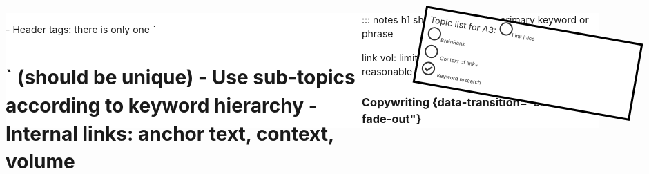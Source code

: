 <div style="width:60%;float:left;padding-top:1em;">
- Header tags: there is only one `<h1>` (should be unique)
- Use sub-topics according to keyword hierarchy
- Internal links: anchor text, context, volume
</div>

::: notes
h1 should contain the primary keyword or phrase

link vol: limit the number of links on a page to a reasonable number
:::

### Copywriting {data-transition="slide-in fade-out"}

<div class="fragment fade-in" data-fragment-index="1">
<div class="box fragment fade-out" data-fragment-index="2" style="background-color:white;border:solid 3px #000;width:300px;position:absolute;top:40px; right:20px;transform: rotate(10deg);color:#333;font-size:.9em;padding:0 .5em;">
Topic list for A3:

<div style="display:inline-block;width:20px;"><svg aria-hidden="true" focusable="false" data-prefix="far" data-icon="circle" role="img" xmlns="http://www.w3.org/2000/svg" viewBox="0 0 512 512" class="svg-inline--fa fa-circle fa-w-16 fa-3x"><path fill="currentColor" d="M256 8C119 8 8 119 8 256s111 248 248 248 248-111 248-248S393 8 256 8zm0 448c-110.5 0-200-89.5-200-200S145.5 56 256 56s200 89.5 200 200-89.5 200-200 200z" class=""></path></svg></div><p style="display:inline-block;margin:0;font-size:.6em;">Link juice</p>
<br />
<div style="display:inline-block;width:20px;"><svg aria-hidden="true" focusable="false" data-prefix="far" data-icon="circle" role="img" xmlns="http://www.w3.org/2000/svg" viewBox="0 0 512 512" class="svg-inline--fa fa-circle fa-w-16 fa-3x"><path fill="currentColor" d="M256 8C119 8 8 119 8 256s111 248 248 248 248-111 248-248S393 8 256 8zm0 448c-110.5 0-200-89.5-200-200S145.5 56 256 56s200 89.5 200 200-89.5 200-200 200z" class=""></path></svg></div><p style="display:inline-block;margin:0;font-size:.6em;">BrainRank</p>
<br />
<div style="display:inline-block;width:20px;"><svg aria-hidden="true" focusable="false" data-prefix="far" data-icon="circle" role="img" xmlns="http://www.w3.org/2000/svg" viewBox="0 0 512 512" class="svg-inline--fa fa-circle fa-w-16 fa-3x"><path fill="currentColor" d="M256 8C119 8 8 119 8 256s111 248 248 248 248-111 248-248S393 8 256 8zm0 448c-110.5 0-200-89.5-200-200S145.5 56 256 56s200 89.5 200 200-89.5 200-200 200z" class=""></path></svg></div> <p style="display:inline-block;margin:0;font-size:.6em !important;">Context of links</p>
<br />
<div style="display:inline-block;width:20px;"><svg aria-hidden="true" focusable="false" data-prefix="far" data-icon="check-circle" role="img" xmlns="http://www.w3.org/2000/svg" viewBox="0 0 512 512" class="svg-inline--fa fa-check-circle fa-w-16 fa-2x"><path fill="currentColor" d="M256 8C119.033 8 8 119.033 8 256s111.033 248 248 248 248-111.033 248-248S392.967 8 256 8zm0 48c110.532 0 200 89.451 200 200 0 110.532-89.451 200-200 200-110.532 0-200-89.451-200-200 0-110.532 89.451-200 200-200m140.204 130.267l-22.536-22.718c-4.667-4.705-12.265-4.736-16.97-.068L215.346 303.697l-59.792-60.277c-4.667-4.705-12.265-4.736-16.97-.069l-22.719 22.536c-4.705 4.667-4.736 12.265-.068 16.971l90.781 91.516c4.667 4.705 12.265 4.736 16.97.068l172.589-171.204c4.704-4.668 4.734-12.266.067-16.971z" class=""></path></svg></div> <p style="display:inline-block;margin-top:0;font-size:.6em !important;">Keyword research</p>
</div>
</div>
